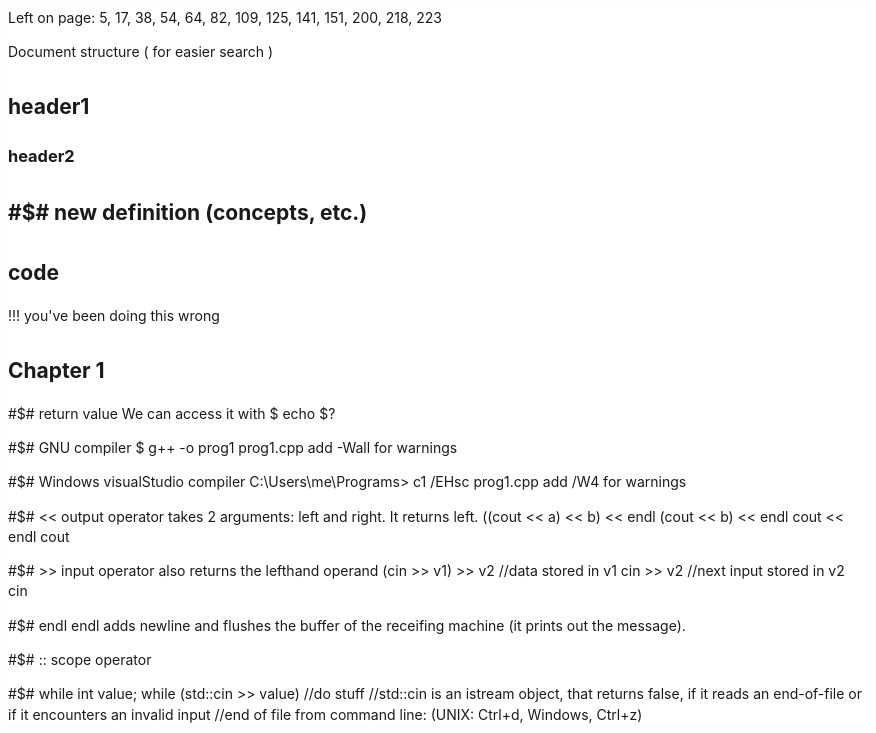Left on page:
5, 17, 38, 54, 64, 82, 109, 125, 141, 151, 200, 218, 223

Document structure
 ( for easier search )

## header1
### header2
#$# new definition (concepts, etc.)
---
code
---
!!! you've been doing this wrong

## Chapter 1

#$# return value
We can access it with
$ echo $?

#$# GNU compiler
$ g++ -o prog1 prog1.cpp 
add -Wall for warnings

#$# Windows visualStudio compiler
C:\Users\me\Programs\> c1 /EHsc prog1.cpp
add /W4 for warnings

#$# <<
output operator takes 2 arguments: left and right. It returns left.
((cout << a) << b) << endl
(cout << b) << endl
cout << endl
cout

#$# >>
input operator also returns the lefthand operand
(cin >> v1) >> v2 //data stored in v1
cin >> v2	//next input stored in v2
cin

#$# endl
endl adds newline and flushes the buffer of the receifing machine (it prints out the message).

#$# ::
scope operator

#$# while
int value;
while (std::cin >> value)
	//do stuff
	//std::cin is an istream object, that returns false, if it reads an end-of-file or if it encounters an invalid input
	//end of file from command line: (UNIX: Ctrl+d, Windows, Ctrl+z)
